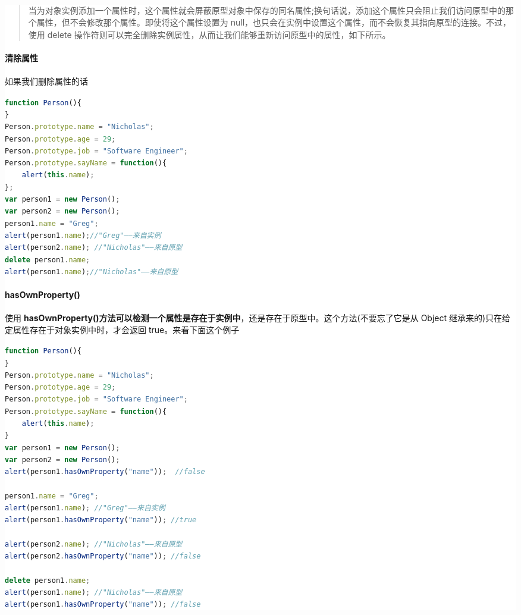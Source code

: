 > 当为对象实例添加一个属性时，这个属性就会屏蔽原型对象中保存的同名属性;换句话说，添加这个属性只会阻止我们访问原型中的那个属性，但不会修改那个属性。即使将这个属性设置为 null，也只会在实例中设置这个属性，而不会恢复其指向原型的连接。不过，使用 delete 操作符则可以完全删除实例属性，从而让我们能够重新访问原型中的属性，如下所示。

#### 清除属性

如果我们删除属性的话

```javascript
function Person(){
}
Person.prototype.name = "Nicholas";
Person.prototype.age = 29;
Person.prototype.job = "Software Engineer";
Person.prototype.sayName = function(){
    alert(this.name);
};
var person1 = new Person();
var person2 = new Person();
person1.name = "Greg";
alert(person1.name);//"Greg"——来自实例
alert(person2.name); //"Nicholas"——来自原型
delete person1.name;
alert(person1.name);//"Nicholas"——来自原型
```

#### hasOwnProperty()

使用 **hasOwnProperty()方法可以检测一个属性是存在于实例中**，还是存在于原型中。这个方法(不要忘了它是从 Object 继承来的)只在给定属性存在于对象实例中时，才会返回 true。来看下面这个例子

```javascript
function Person(){
}
Person.prototype.name = "Nicholas";
Person.prototype.age = 29;
Person.prototype.job = "Software Engineer";
Person.prototype.sayName = function(){
    alert(this.name);
}
var person1 = new Person();
var person2 = new Person();
alert(person1.hasOwnProperty("name"));  //false

person1.name = "Greg";
alert(person1.name); //"Greg"——来自实例 
alert(person1.hasOwnProperty("name")); //true

alert(person2.name); //"Nicholas"——来自原型 
alert(person2.hasOwnProperty("name")); //false

delete person1.name;
alert(person1.name); //"Nicholas"——来自原型 
alert(person1.hasOwnProperty("name")); //false
```
